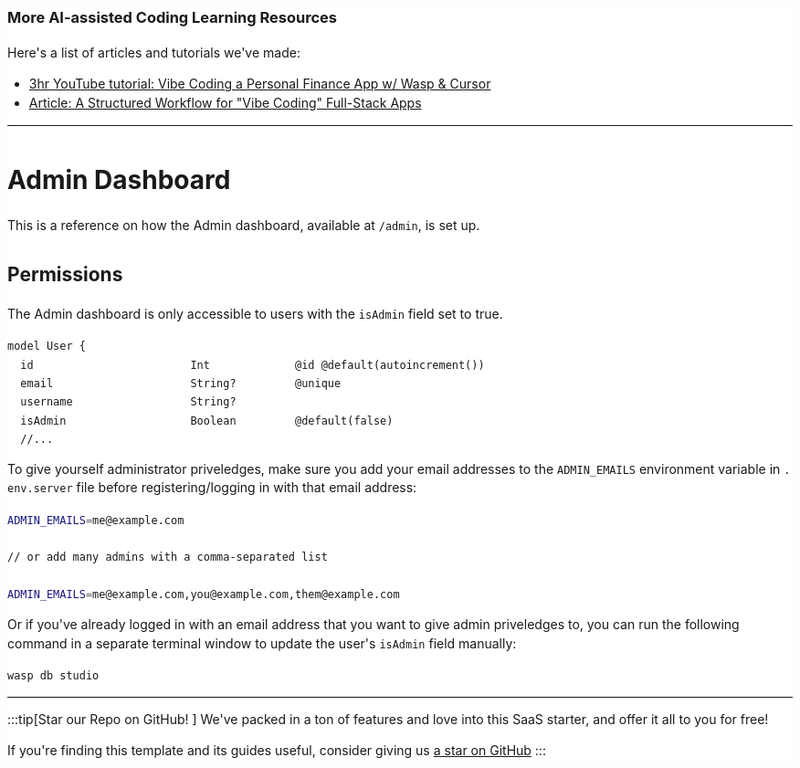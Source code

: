 ### More AI-assisted Coding Learning Resources

Here's a list of articles and tutorials we've made:
- [3hr YouTube tutorial: Vibe Coding a Personal Finance App w/ Wasp & Cursor](https://www.youtube.com/watch?v=WYzEROo7reY)
- [Article: A Structured Workflow for "Vibe Coding" Full-Stack Apps](https://dev.to/wasp/a-structured-workflow-for-vibe-coding-full-stack-apps-352l)

---

# Admin Dashboard

This is a reference on how the Admin dashboard, available at `/admin`, is set up.

## Permissions

The Admin dashboard is only accessible to users with the `isAdmin` field set to true.

```tsx title="schema.prisma" {5}
model User {
  id                        Int             @id @default(autoincrement())
  email                     String?         @unique
  username                  String?
  isAdmin                   Boolean         @default(false)
  //...
```

To give yourself administrator priveledges, make sure you add your email addresses to the `ADMIN_EMAILS` environment variable in `.env.server` file before registering/logging in with that email address:
```sh title=".env.server"
ADMIN_EMAILS=me@example.com

// or add many admins with a comma-separated list

ADMIN_EMAILS=me@example.com,you@example.com,them@example.com
```

Or if you've already logged in with an email address that you want to give admin priveledges to, you can run the following command in a separate terminal window to update the user's `isAdmin` field manually:

```sh
wasp db studio
```

---

:::tip[Star our Repo on GitHub! ]
We've packed in a ton of features and love into this SaaS starter, and offer it all to you for free!

If you're finding this template and its guides useful, consider giving us [a star on GitHub](https://github.com/wasp-lang/wasp)
:::
